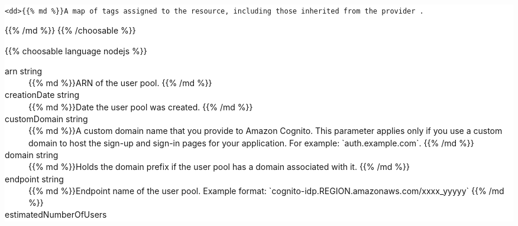     <dd>{{% md %}}A map of tags assigned to the resource, including those inherited from the provider .
{{% /md %}}</dd></dl>
{{% /choosable %}}

{{% choosable language nodejs %}}
<dl class="resources-properties"><dt class="property-"
            title="">
        <span id="arn_nodejs">
<a data-swiftype-name="resource-property" data-swiftype-type="text" href="#arn_nodejs" style="color: inherit; text-decoration: inherit;">arn</a>
</span>
        <span class="property-indicator"></span>
        <span class="property-type">string</span>
    </dt>
    <dd>{{% md %}}ARN of the user pool.
{{% /md %}}</dd><dt class="property-"
            title="">
        <span id="creationdate_nodejs">
<a data-swiftype-name="resource-property" data-swiftype-type="text" href="#creationdate_nodejs" style="color: inherit; text-decoration: inherit;">creation<wbr>Date</a>
</span>
        <span class="property-indicator"></span>
        <span class="property-type">string</span>
    </dt>
    <dd>{{% md %}}Date the user pool was created.
{{% /md %}}</dd><dt class="property-"
            title="">
        <span id="customdomain_nodejs">
<a data-swiftype-name="resource-property" data-swiftype-type="text" href="#customdomain_nodejs" style="color: inherit; text-decoration: inherit;">custom<wbr>Domain</a>
</span>
        <span class="property-indicator"></span>
        <span class="property-type">string</span>
    </dt>
    <dd>{{% md %}}A custom domain name that you provide to Amazon Cognito. This parameter applies only if you use a custom domain to host the sign-up and sign-in pages for your application. For example: `auth.example.com`.
{{% /md %}}</dd><dt class="property-"
            title="">
        <span id="domain_nodejs">
<a data-swiftype-name="resource-property" data-swiftype-type="text" href="#domain_nodejs" style="color: inherit; text-decoration: inherit;">domain</a>
</span>
        <span class="property-indicator"></span>
        <span class="property-type">string</span>
    </dt>
    <dd>{{% md %}}Holds the domain prefix if the user pool has a domain associated with it.
{{% /md %}}</dd><dt class="property-"
            title="">
        <span id="endpoint_nodejs">
<a data-swiftype-name="resource-property" data-swiftype-type="text" href="#endpoint_nodejs" style="color: inherit; text-decoration: inherit;">endpoint</a>
</span>
        <span class="property-indicator"></span>
        <span class="property-type">string</span>
    </dt>
    <dd>{{% md %}}Endpoint name of the user pool. Example format: `cognito-idp.REGION.amazonaws.com/xxxx_yyyyy`
{{% /md %}}</dd><dt class="property-"
            title="">
        <span id="estimatednumberofusers_nodejs">
<a data-swiftype-name="resource-property" data-swiftype-type="text" href="#estimatednumberofusers_nodejs" style="color: inherit; text-decoration: inherit;">estimated<wbr>Number<wbr>Of<wbr>Users</a>
</span>